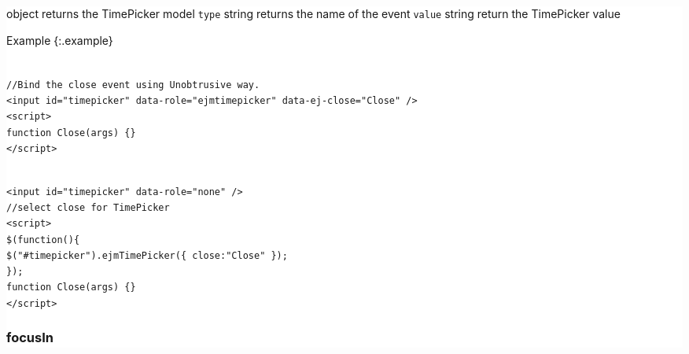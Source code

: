 <td class="type"><span class="param-type">object</span></td>
<td class="description last">returns the TimePicker model</td>
</tr>
<tr>
<td class="name"><code>type</code></td>
<td class="type"><span class="param-type">string</span></td>
<td class="description last">returns the name of the event</td>
</tr>
<tr>
<td class="name"><code>value</code></td>
<td class="type"><span class="param-type">string</span></td>
<td class="description last">return the TimePicker value</td>
</tr>
</tbody>
</table>
</td>
</tr>
</tbody>
</table>




Example
{:.example}

<pre class="prettyprint">
<code> 
//Bind the close event using Unobtrusive way.
&lt;input id="timepicker" data-role="ejmtimepicker" data-ej-close="Close" /&gt;
&lt;script&gt;
function Close(args) {}
&lt;/script&gt;</code>
</pre>
<pre class="prettyprint">
<code> 
&lt;input id="timepicker" data-role="none" /&gt;
//select close for TimePicker
&lt;script&gt;
$(function(){
$("#timepicker").ejmTimePicker({ close:"Close" });
});
function Close(args) {}                       
&lt;/script&gt;                  </code>
</pre>






### focusIn





